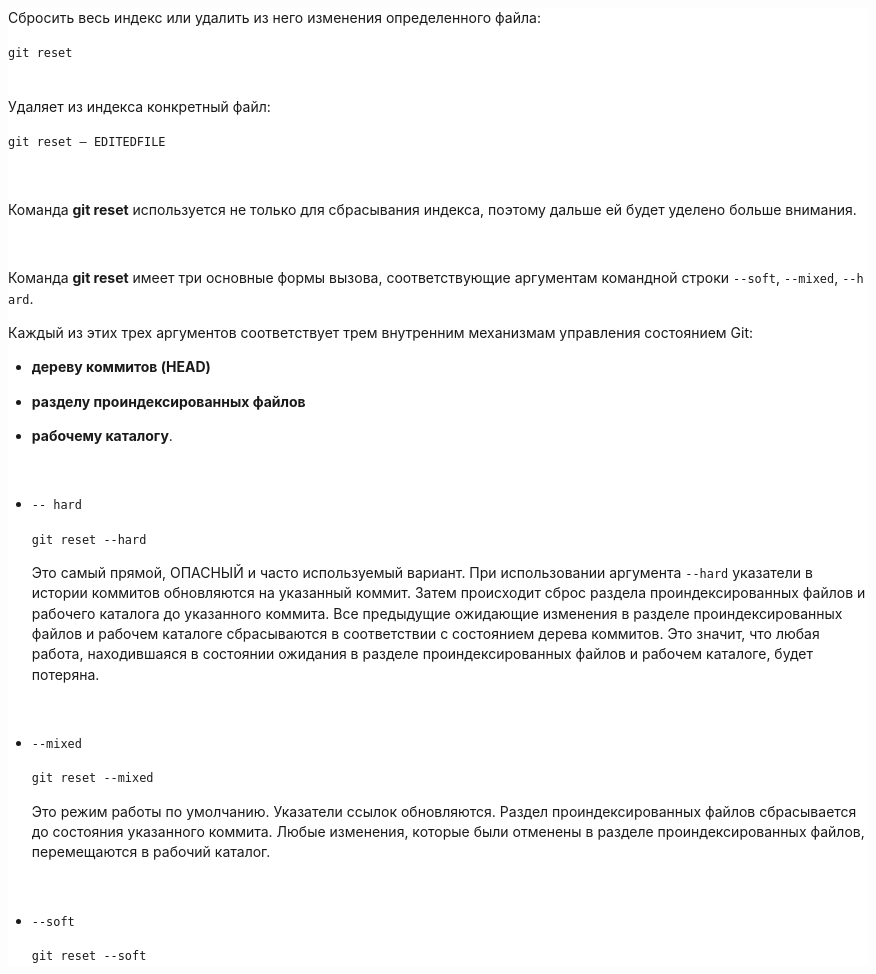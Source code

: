 Сбросить весь индекс или удалить из него изменения определенного файла:

```
git reset
```
<br>
Удаляет из индекса конкретный файл:

<br>

```
git reset — EDITEDFILE
```
<br>

Команда **git reset** используется не только для сбрасывания индекса, поэтому дальше ей будет уделено больше внимания.

<br>

Команда **git reset** имеет три основные формы вызова, соответствующие аргументам командной строки `--soft`, `--mixed`, `--hard`. 

Каждый из этих трех аргументов соответствует трем внутренним механизмам управления состоянием Git:

* **дереву коммитов (HEAD)**
  
* **разделу проиндексированных файлов**
  
* **рабочему каталогу**.

<br>

* `-- hard`  
  ```
  git reset --hard
  ```
  Это самый прямой, ОПАСНЫЙ и часто используемый вариант. При использовании аргумента `--hard` указатели в истории коммитов обновляются на указанный коммит. Затем происходит сброс раздела проиндексированных файлов и рабочего каталога до указанного коммита. Все предыдущие ожидающие изменения в разделе проиндексированных файлов и рабочем каталоге сбрасываются в соответствии с состоянием дерева коммитов. Это значит, что любая работа, находившаяся в состоянии ожидания в разделе проиндексированных файлов и рабочем каталоге, будет потеряна.

<br>

* `--mixed`
  ```
  git reset --mixed
  ```
  
  Это режим работы по умолчанию. Указатели ссылок обновляются. Раздел проиндексированных файлов сбрасывается до состояния указанного коммита. Любые изменения, которые были отменены в разделе проиндексированных файлов, перемещаются в рабочий каталог.

<br>

* `--soft`
  ```
  git reset --soft
  ```
  